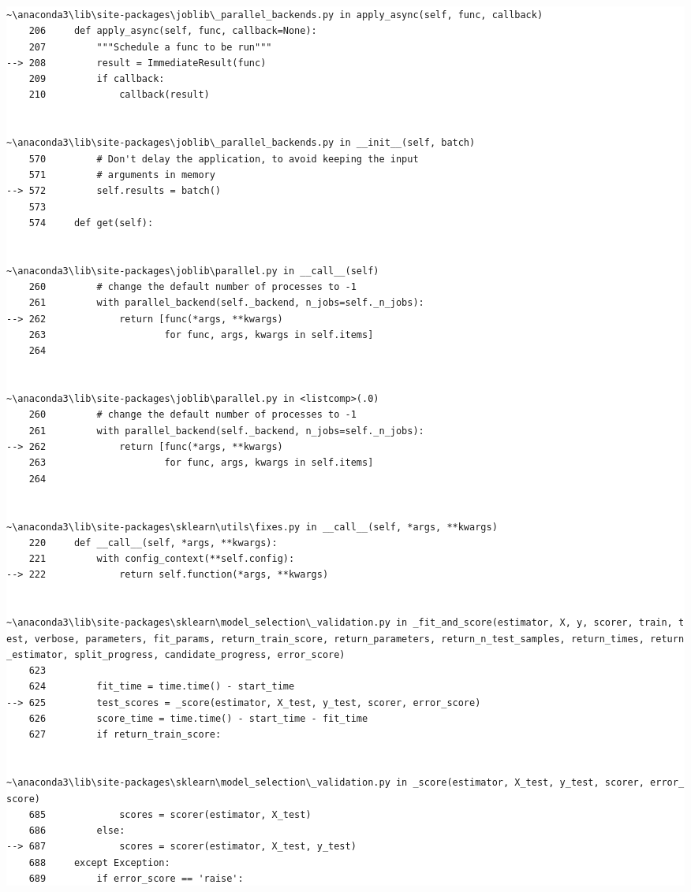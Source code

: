 
    ~\anaconda3\lib\site-packages\joblib\_parallel_backends.py in apply_async(self, func, callback)
        206     def apply_async(self, func, callback=None):
        207         """Schedule a func to be run"""
    --> 208         result = ImmediateResult(func)
        209         if callback:
        210             callback(result)


    ~\anaconda3\lib\site-packages\joblib\_parallel_backends.py in __init__(self, batch)
        570         # Don't delay the application, to avoid keeping the input
        571         # arguments in memory
    --> 572         self.results = batch()
        573 
        574     def get(self):


    ~\anaconda3\lib\site-packages\joblib\parallel.py in __call__(self)
        260         # change the default number of processes to -1
        261         with parallel_backend(self._backend, n_jobs=self._n_jobs):
    --> 262             return [func(*args, **kwargs)
        263                     for func, args, kwargs in self.items]
        264 


    ~\anaconda3\lib\site-packages\joblib\parallel.py in <listcomp>(.0)
        260         # change the default number of processes to -1
        261         with parallel_backend(self._backend, n_jobs=self._n_jobs):
    --> 262             return [func(*args, **kwargs)
        263                     for func, args, kwargs in self.items]
        264 


    ~\anaconda3\lib\site-packages\sklearn\utils\fixes.py in __call__(self, *args, **kwargs)
        220     def __call__(self, *args, **kwargs):
        221         with config_context(**self.config):
    --> 222             return self.function(*args, **kwargs)


    ~\anaconda3\lib\site-packages\sklearn\model_selection\_validation.py in _fit_and_score(estimator, X, y, scorer, train, test, verbose, parameters, fit_params, return_train_score, return_parameters, return_n_test_samples, return_times, return_estimator, split_progress, candidate_progress, error_score)
        623 
        624         fit_time = time.time() - start_time
    --> 625         test_scores = _score(estimator, X_test, y_test, scorer, error_score)
        626         score_time = time.time() - start_time - fit_time
        627         if return_train_score:


    ~\anaconda3\lib\site-packages\sklearn\model_selection\_validation.py in _score(estimator, X_test, y_test, scorer, error_score)
        685             scores = scorer(estimator, X_test)
        686         else:
    --> 687             scores = scorer(estimator, X_test, y_test)
        688     except Exception:
        689         if error_score == 'raise':
